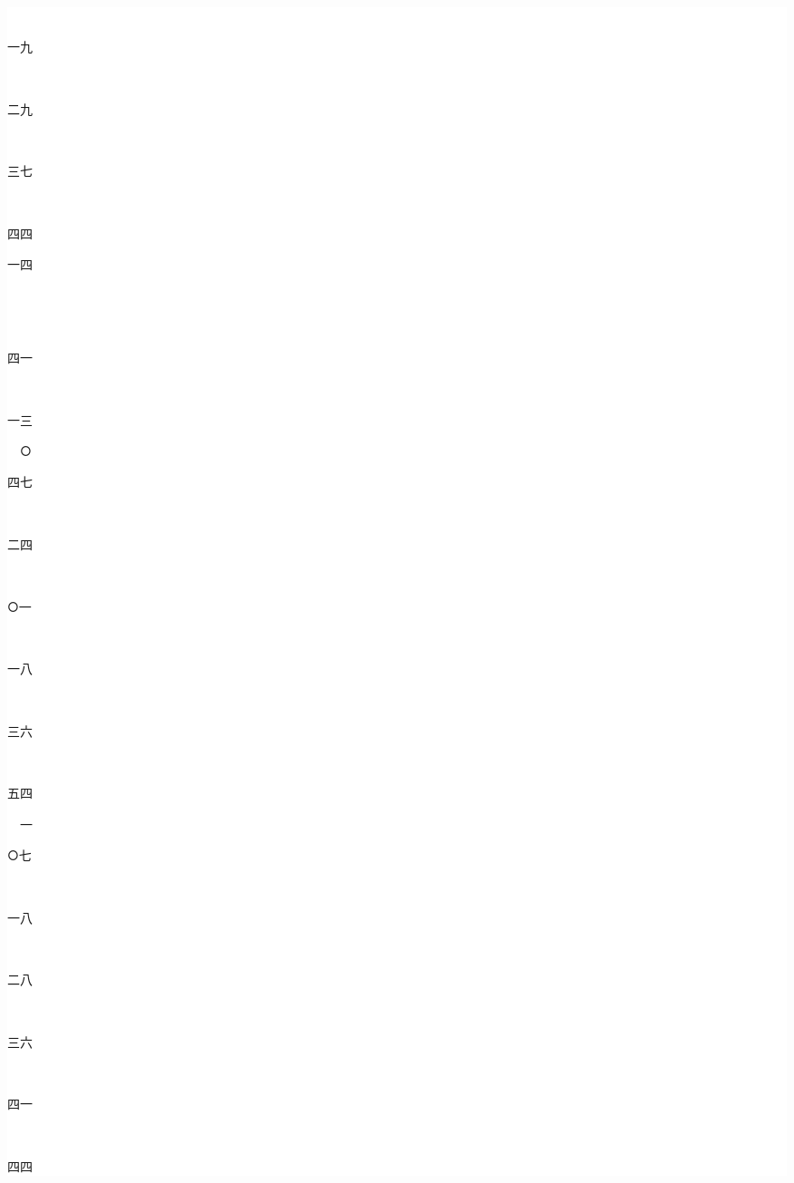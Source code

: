 　

一九

　

二九

　

三七

　

四四

一四

&nbsp;

　

四一

　

一三

　○

四七

　

二四

　

○一

　

一八

　

三六

　

五四

　一

○七

　

一八

　

二八

　

三六

　

四一

　

四四
